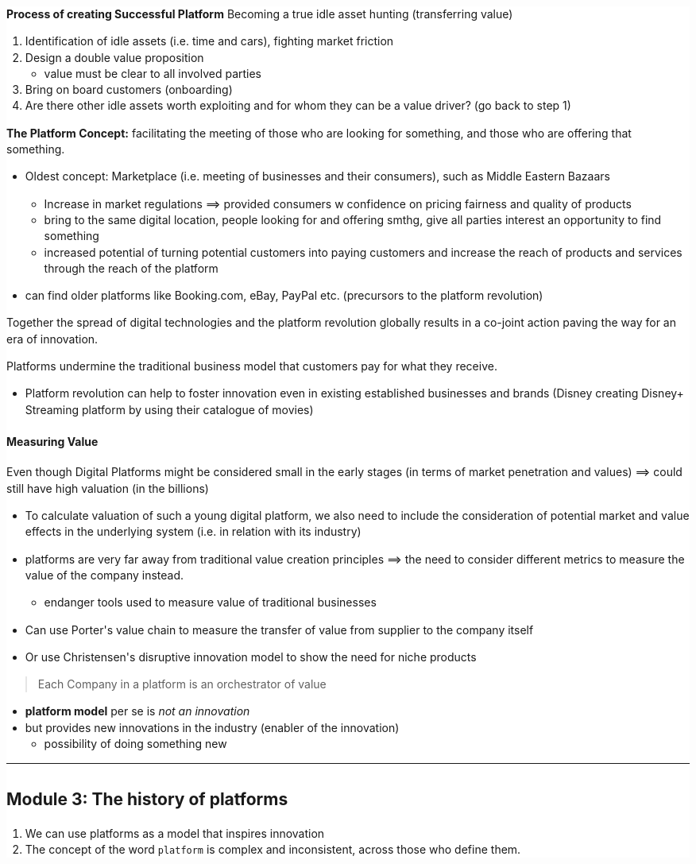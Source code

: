 **Process of creating Successful Platform**
Becoming a true idle asset hunting (transferring value)
1. Identification of idle assets (i.e. time and cars), fighting market friction
2. Design a double value proposition
	- value must be clear to all involved parties
3. Bring on board customers (onboarding)
4. Are there other idle assets worth exploiting and for whom they can be a value driver? (go back to step 1)

**The Platform Concept:** facilitating the meeting of those who are looking for something, and those who are offering that something.
- Oldest concept: Marketplace (i.e. meeting of businesses and their consumers), such as Middle Eastern Bazaars
	- Increase in market regulations $\implies$ provided consumers w confidence on pricing fairness and quality of products
	- bring to the same digital location, people looking for and offering smthg,  give all parties interest an opportunity to find something
	- increased potential of turning potential customers into paying customers and increase the reach of products and services through the reach of the platform

- can find older platforms like Booking.com, eBay, PayPal etc. (precursors to the platform revolution)

Together the spread of digital technologies and the platform revolution globally results in a co-joint action paving the way for an era of innovation.

Platforms undermine the traditional business model that customers pay for what they receive.
- Platform revolution can help to foster innovation even in existing established businesses and brands (Disney creating Disney+ Streaming platform by using their catalogue of movies)

#### Measuring Value
Even though Digital Platforms might be considered small in the early stages (in terms of market penetration and values) $\implies$ could still have high valuation (in the billions)
- To calculate valuation of such a young digital platform, we also need to include the consideration of potential market and value effects in the underlying system (i.e. in relation with its industry)
- platforms are very far away from traditional value creation principles $\implies$ the need to consider different metrics to measure the value of the company instead.
	- endanger tools used to measure value of traditional businesses

- Can use Porter's value chain to measure the transfer of value from supplier to the company itself
- Or use Christensen's disruptive innovation model to show the need for niche products

> Each Company in a platform is an orchestrator of value
- **platform model** per se is *not an innovation*
- but provides new innovations in the industry (enabler of the innovation)
	- possibility of doing something new

---
## Module 3: The history of platforms
1. We can use platforms as a model that inspires innovation
2. The concept of the word `platform` is complex and inconsistent, across those who define them.
